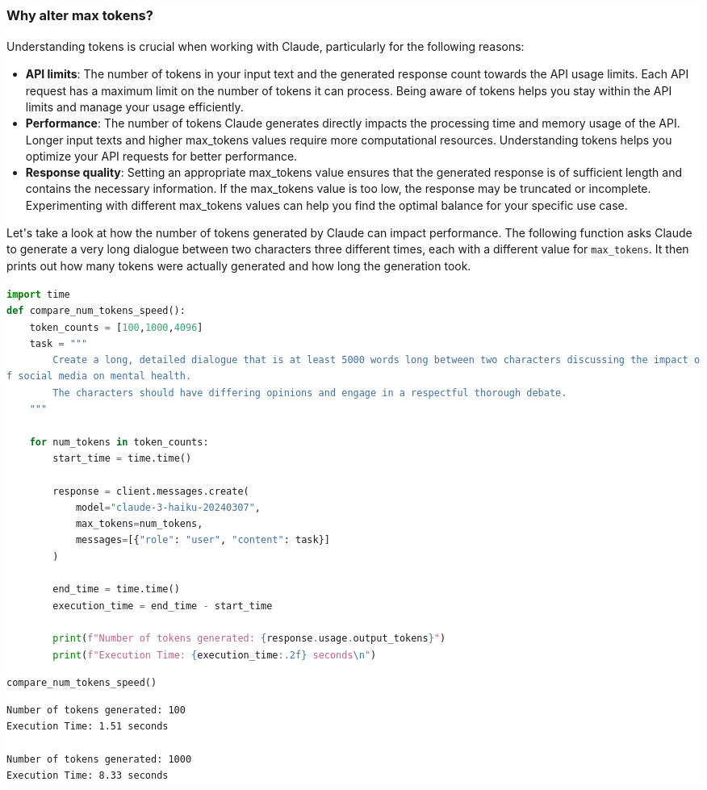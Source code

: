 ### Why alter max tokens?
Understanding tokens is crucial when working with Claude, particularly for the following reasons:

* **API limits**: The number of tokens in your input text and the generated response count towards the API usage limits. Each API request has a maximum limit on the number of tokens it can process. Being aware of tokens helps you stay within the API limits and manage your usage efficiently.
* **Performance**: The number of tokens Claude generates directly impacts the processing time and memory usage of the API. Longer input texts and higher max_tokens values require more computational resources. Understanding tokens helps you optimize your API requests for better performance.
* **Response quality**: Setting an appropriate max_tokens value ensures that the generated response is of sufficient length and contains the necessary information. If the max_tokens value is too low, the response may be truncated or incomplete. Experimenting with different max_tokens values can help you find the optimal balance for your specific use case.

Let's take a look at how the number of tokens generated by Claude can impact performance.  The following function asks Claude to generate a very long dialogue between two characters three different times, each with a different value for `max_tokens`.  It then prints out how many tokens were actually generated and how long the generation took.


```python
import time
def compare_num_tokens_speed():
    token_counts = [100,1000,4096]
    task = """
        Create a long, detailed dialogue that is at least 5000 words long between two characters discussing the impact of social media on mental health. 
        The characters should have differing opinions and engage in a respectful thorough debate.
    """

    for num_tokens in token_counts:
        start_time = time.time()

        response = client.messages.create(
            model="claude-3-haiku-20240307",
            max_tokens=num_tokens,
            messages=[{"role": "user", "content": task}]
        )

        end_time = time.time()
        execution_time = end_time - start_time

        print(f"Number of tokens generated: {response.usage.output_tokens}")
        print(f"Execution Time: {execution_time:.2f} seconds\n")
```


```python
compare_num_tokens_speed()
```

    Number of tokens generated: 100
    Execution Time: 1.51 seconds
    
    Number of tokens generated: 1000
    Execution Time: 8.33 seconds
    